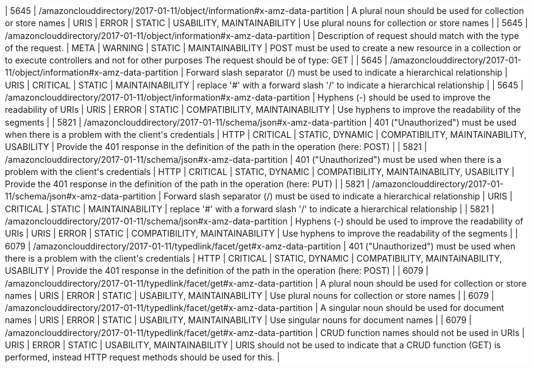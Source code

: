 | 5645     | /amazonclouddirectory/2017-01-11/object/information#x-amz-data-partition          | A plural noun should be used for collection or store names                              | URIS     | ERROR    | STATIC          | USABILITY, MAINTAINABILITY                                        | Use plural nouns for collection or store names                                                                                                                                        |
| 5645     | /amazonclouddirectory/2017-01-11/object/information#x-amz-data-partition          | Description of request should match with the type of the request.                       | META     | WARNING  | STATIC          | MAINTAINABILITY                                                   | POST must be used to create a new resource in a collection or to execute controllers and not for other purposes The request should be of type: GET                                    |
| 5645     | /amazonclouddirectory/2017-01-11/object/information#x-amz-data-partition          | Forward slash separator (/) must be used to indicate a hierarchical relationship        | URIS     | CRITICAL | STATIC          | MAINTAINABILITY                                                   | replace '#' with a forward slash '/' to indicate a hierarchical relationship                                                                                                          |
| 5645     | /amazonclouddirectory/2017-01-11/object/information#x-amz-data-partition          | Hyphens (-) should be used to improve the readability of URIs                           | URIS     | ERROR    | STATIC          | COMPATIBILITY, MAINTAINABILITY                                    | Use hyphens to improve the readability of the segments                                                                                                                                |
| 5821     | /amazonclouddirectory/2017-01-11/schema/json#x-amz-data-partition                 | 401 ("Unauthorized") must be used when there is a problem with the client's credentials | HTTP     | CRITICAL | STATIC, DYNAMIC | COMPATIBILITY, MAINTAINABILITY, USABILITY                         | Provide the 401 response in the definition of the path in the operation (here: POST)                                                                                                  |
| 5821     | /amazonclouddirectory/2017-01-11/schema/json#x-amz-data-partition                 | 401 ("Unauthorized") must be used when there is a problem with the client's credentials | HTTP     | CRITICAL | STATIC, DYNAMIC | COMPATIBILITY, MAINTAINABILITY, USABILITY                         | Provide the 401 response in the definition of the path in the operation (here: PUT)                                                                                                   |
| 5821     | /amazonclouddirectory/2017-01-11/schema/json#x-amz-data-partition                 | Forward slash separator (/) must be used to indicate a hierarchical relationship        | URIS     | CRITICAL | STATIC          | MAINTAINABILITY                                                   | replace '#' with a forward slash '/' to indicate a hierarchical relationship                                                                                                          |
| 5821     | /amazonclouddirectory/2017-01-11/schema/json#x-amz-data-partition                 | Hyphens (-) should be used to improve the readability of URIs                           | URIS     | ERROR    | STATIC          | COMPATIBILITY, MAINTAINABILITY                                    | Use hyphens to improve the readability of the segments                                                                                                                                |
| 6079     | /amazonclouddirectory/2017-01-11/typedlink/facet/get#x-amz-data-partition         | 401 ("Unauthorized") must be used when there is a problem with the client's credentials | HTTP     | CRITICAL | STATIC, DYNAMIC | COMPATIBILITY, MAINTAINABILITY, USABILITY                         | Provide the 401 response in the definition of the path in the operation (here: POST)                                                                                                  |
| 6079     | /amazonclouddirectory/2017-01-11/typedlink/facet/get#x-amz-data-partition         | A plural noun should be used for collection or store names                              | URIS     | ERROR    | STATIC          | USABILITY, MAINTAINABILITY                                        | Use plural nouns for collection or store names                                                                                                                                        |
| 6079     | /amazonclouddirectory/2017-01-11/typedlink/facet/get#x-amz-data-partition         | A singular noun should be used for document names                                       | URIS     | ERROR    | STATIC          | USABILITY, MAINTAINABILITY                                        | Use singular nouns for document names                                                                                                                                                 |
| 6079     | /amazonclouddirectory/2017-01-11/typedlink/facet/get#x-amz-data-partition         | CRUD function names should not be used in URIs                                          | URIS     | ERROR    | STATIC          | USABILITY, MAINTAINABILITY                                        | URIS should not be used to indicate that a CRUD function (GET) is performed, instead HTTP request methods should be used for this.                                                    |